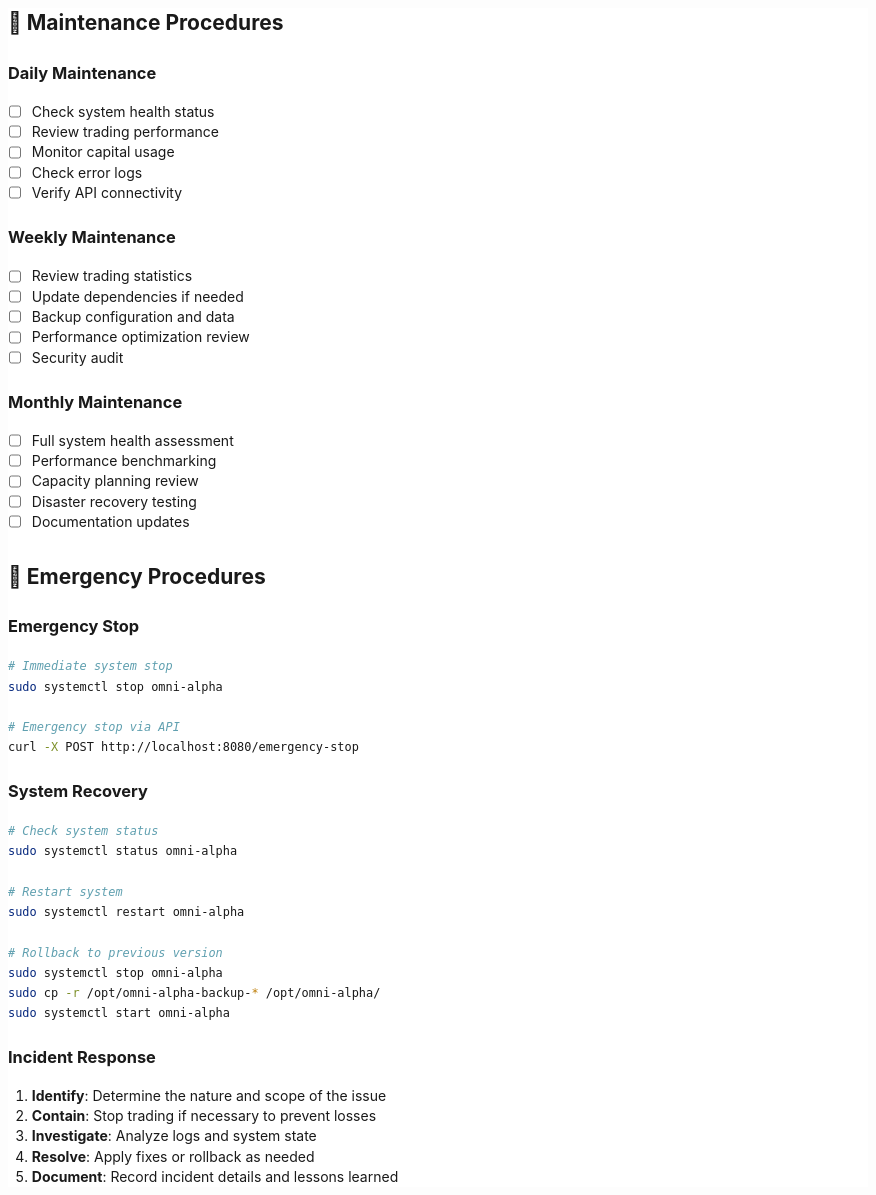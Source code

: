 ## 🔄 Maintenance Procedures

### Daily Maintenance
- [ ] Check system health status
- [ ] Review trading performance
- [ ] Monitor capital usage
- [ ] Check error logs
- [ ] Verify API connectivity

### Weekly Maintenance
- [ ] Review trading statistics
- [ ] Update dependencies if needed
- [ ] Backup configuration and data
- [ ] Performance optimization review
- [ ] Security audit

### Monthly Maintenance
- [ ] Full system health assessment
- [ ] Performance benchmarking
- [ ] Capacity planning review
- [ ] Disaster recovery testing
- [ ] Documentation updates

## 🚨 Emergency Procedures

### Emergency Stop
```bash
# Immediate system stop
sudo systemctl stop omni-alpha

# Emergency stop via API
curl -X POST http://localhost:8080/emergency-stop
```

### System Recovery
```bash
# Check system status
sudo systemctl status omni-alpha

# Restart system
sudo systemctl restart omni-alpha

# Rollback to previous version
sudo systemctl stop omni-alpha
sudo cp -r /opt/omni-alpha-backup-* /opt/omni-alpha/
sudo systemctl start omni-alpha
```

### Incident Response
1. **Identify**: Determine the nature and scope of the issue
2. **Contain**: Stop trading if necessary to prevent losses
3. **Investigate**: Analyze logs and system state
4. **Resolve**: Apply fixes or rollback as needed
5. **Document**: Record incident details and lessons learned
